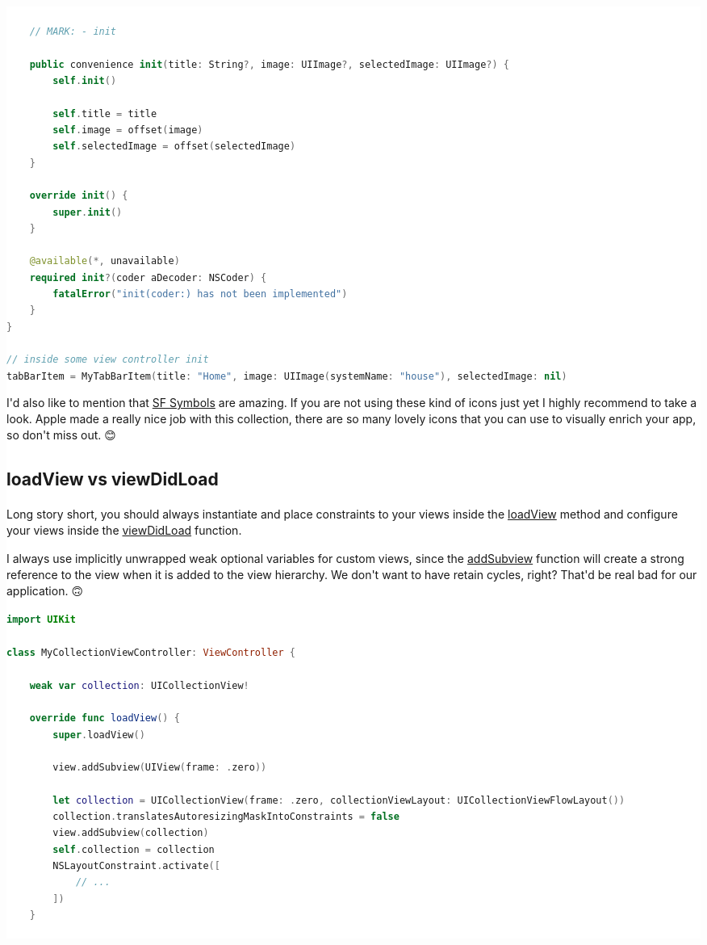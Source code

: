 ```swift
    
    // MARK: - init
    
    public convenience init(title: String?, image: UIImage?, selectedImage: UIImage?) {
        self.init()

        self.title = title
        self.image = offset(image)
        self.selectedImage = offset(selectedImage)
    }

    override init() {
        super.init()
    }

    @available(*, unavailable)
    required init?(coder aDecoder: NSCoder) {
        fatalError("init(coder:) has not been implemented")
    }
}

// inside some view controller init
tabBarItem = MyTabBarItem(title: "Home", image: UIImage(systemName: "house"), selectedImage: nil)
```

I'd also like to mention that [SF Symbols](https://developer.apple.com/sf-symbols/) are amazing. If you are not using these kind of icons just yet I highly recommend to take a look. Apple made a really nice job with this collection, there are so many lovely icons that you can use to visually enrich your app, so don't miss out. 😊

## loadView vs viewDidLoad

Long story short, you should always instantiate and place constraints to your views inside the [loadView](https://developer.apple.com/documentation/uikit/uiviewcontroller/1621454-loadview) method and configure your views inside the [viewDidLoad](https://developer.apple.com/documentation/uikit/uiviewcontroller/1621495-viewdidload) function.

I always use implicitly unwrapped weak optional variables for custom views, since the [addSubview](https://developer.apple.com/documentation/uikit/uiview/1622616-addsubview) function will create a strong reference to the view when it is added to the view hierarchy. We don't want to have retain cycles, right? That'd be real bad for our application. 🙃

```swift
import UIKit

class MyCollectionViewController: ViewController {
    
    weak var collection: UICollectionView!

    override func loadView() {
        super.loadView()
        
        view.addSubview(UIView(frame: .zero))
        
        let collection = UICollectionView(frame: .zero, collectionViewLayout: UICollectionViewFlowLayout())
        collection.translatesAutoresizingMaskIntoConstraints = false
        view.addSubview(collection)
        self.collection = collection
        NSLayoutConstraint.activate([
            // ...
        ])
    }
    
```